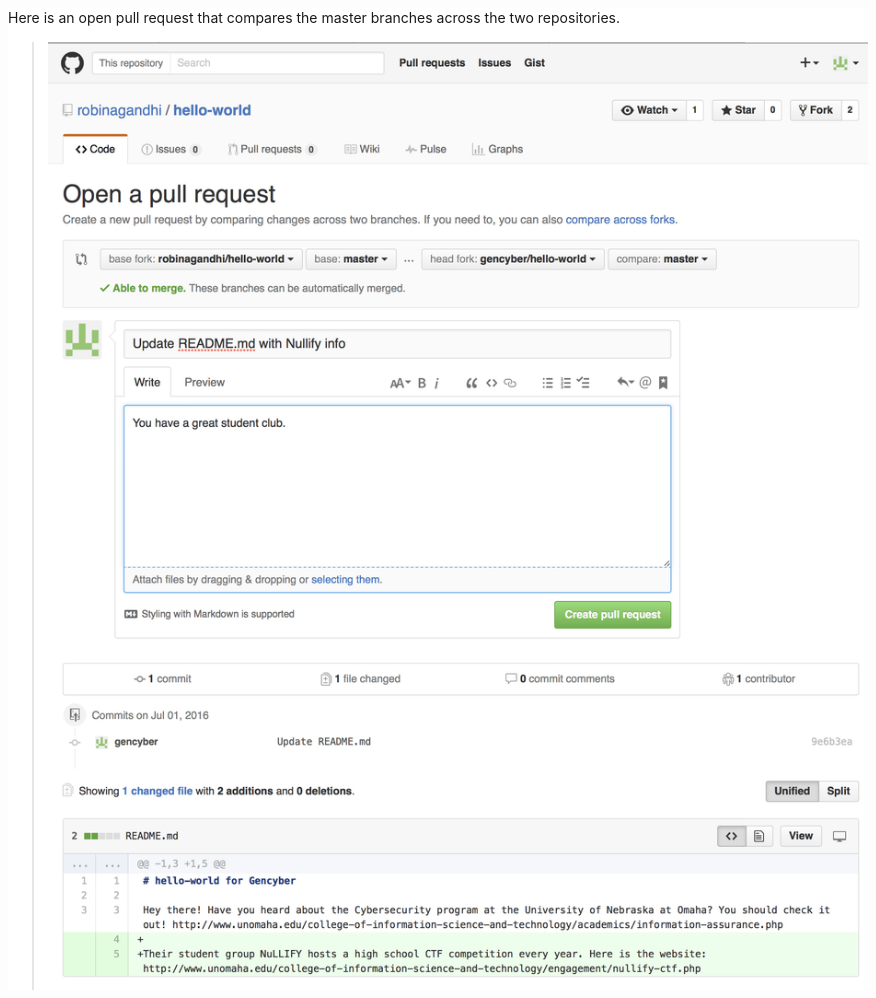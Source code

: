 Here is an open pull request that compares the master branches across the two repositories.
>![forkpullopen](./img/forkpullopen.png)
